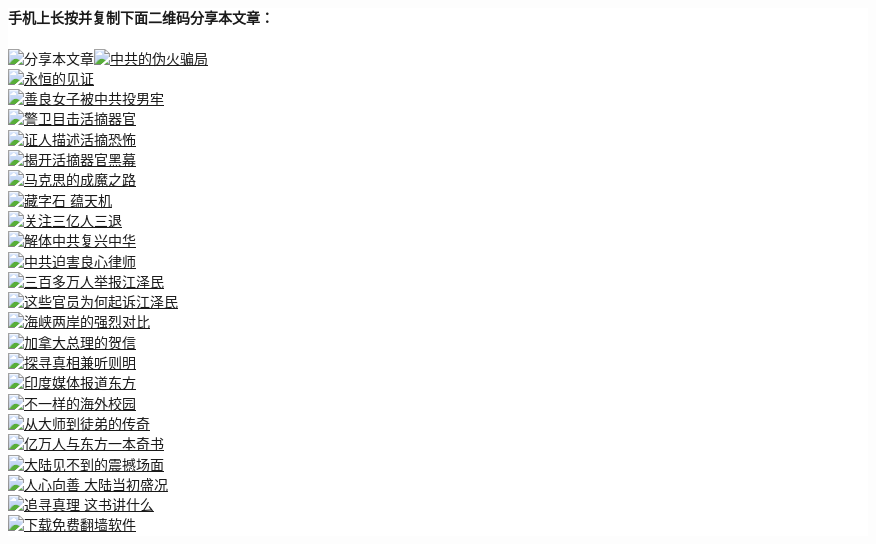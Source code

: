 <strong>手机上长按并复制下面二维码分享本文章：</strong><br><br><img src="https://quickchart.io/qr?size=256&text=https://github.com/1992513/djy/blob/master/gb/19/3/15/n11116229.md%231" title="分享本文章"></td><td VALIGN=TOP><a href="https://github.com/1992513/djy/blob/master/gb/16/1/21/n4622075.md?dfh#1" target="_blank"><img src="https://raw.githubusercontent.com/1992513/djy/master/gb/300/wei-f1.jpg" title="中共的伪火骗局"  alt="中共的伪火骗局"></a><br><a href="https://github.com/1992513/www/blob/master/README.md?dfh#9" target="_blank"><img src="https://raw.githubusercontent.com/1992513/djy/master/gb/300/yong-h.jpg" title="永恒的见证"  alt="永恒的见证"></a><br><a href="https://github.com/1992513/djy/blob/master/gb/13/9/29/n3974789.md?dfh#1" target="_blank"><img src="https://raw.githubusercontent.com/1992513/djy/master/gb/300/shang-lnz.jpg" title="善良女子被中共投男牢"  alt="善良女子被中共投男牢"></a><br><a href="https://github.com/1992513/djy/blob/master/gb/16/3/16/n4663449.md?dfh#1" target="_blank"><img src="https://raw.githubusercontent.com/1992513/djy/master/gb/300/huo-z3.jpg" title="警卫目击活摘器官"  alt="警卫目击活摘器官"></a><br><a href="https://github.com/1992513/djy/blob/master/gb/16/8/7/n8177641.md?dfh#1" target="_blank"><img src="https://raw.githubusercontent.com/1992513/djy/master/gb/300/huo-z4.jpg" title="证人描述活摘恐怖"  alt="证人描述活摘恐怖"></a><br><a href="https://github.com/1992513/djy/blob/master/gb/10/4/19/n2881569.md?dfh#1" target="_blank"><img src="https://raw.githubusercontent.com/1992513/djy/master/gb/300/huo-z1.jpg" title="揭开活摘器官黑幕"  alt="揭开活摘器官黑幕"></a><br><a href="https://github.com/1992513/djy/blob/master/gb/10/11/7/n3077476.md?dfh#1" target="_blank"><img src="https://raw.githubusercontent.com/1992513/djy/master/gb/300/ma-ks.jpg" title="马克思的成魔之路"  alt="马克思的成魔之路"></a><br><a href="https://github.com/1992513/djy/blob/master/gb/14/6/9/n4173977.md?dfh#1" target="_blank"><img src="https://raw.githubusercontent.com/1992513/djy/master/gb/300/chang-zs.jpg" title="藏字石 蕴天机"  alt="藏字石 蕴天机"></a><br><a href="https://github.com/1992513/djy/blob/master/gb/18/5/10/n10381511.md?dfh#1" target="_blank"><img src="https://raw.githubusercontent.com/1992513/djy/master/gb/300/st1.jpg" title="关注三亿人三退"  alt="关注三亿人三退"></a><br><a href="https://github.com/1992513/djy/blob/master/gb/18/3/21/n10237682.md?dfh#1" target="_blank"><img src="https://raw.githubusercontent.com/1992513/djy/master/gb/300/jie-t.jpg" title="解体中共复兴中华"  alt="解体中共复兴中华"></a><br><a href="https://github.com/1992513/djy/blob/master/gb/9/2/9/n2422991.md?dfh#1" target="_blank"><img src="https://raw.githubusercontent.com/1992513/djy/master/gb/300/gao-zs.jpg" title="中共迫害良心律师"  alt="中共迫害良心律师"></a><br><a href="https://github.com/1992513/djy/blob/master/gb/18/12/9/n10900044.md?dfh#1" target="_blank"><img src="https://raw.githubusercontent.com/1992513/djy/master/gb/300/sj1.jpg" title="三百多万人举报江泽民"  alt="三百多万人举报江泽民"></a><br><a href="https://github.com/1992513/djy/blob/master/gb/18/8/28/n10672014.md?dfh#1" target="_blank"><img src="https://raw.githubusercontent.com/1992513/djy/master/gb/300/sj2.jpg" title="这些官员为何起诉江泽民"  alt="这些官员为何起诉江泽民"></a><br><a href="https://github.com/1992513/djy/blob/master/gb/8/12/18/n2367165.md?dfh#1" target="_blank"><img src="https://raw.githubusercontent.com/1992513/djy/master/gb/300/liangan.jpg" title="海峡两岸的强烈对比"  alt="海峡两岸的强烈对比"></a><br><a href="https://github.com/1992513/djy/blob/master/gb/15/12/10/n4593139.md?dfh#1" target="_blank"><img src="https://raw.githubusercontent.com/1992513/djy/master/gb/300/jia-ndzl.jpg" title="加拿大总理的贺信"  alt="加拿大总理的贺信"></a><br><a href="https://github.com/1992513/djy/blob/master/gb/11/6/17/n3289382.md?dfh#1" target="_blank"><img src="https://raw.githubusercontent.com/1992513/djy/master/gb/300/xiao-wd.jpg" title="探寻真相兼听则明"  alt="探寻真相兼听则明"></a><br><a href="https://github.com/1992513/djy/blob/master/gb/18/10/27/n10812623.md?dfh#1" target="_blank"><img src="https://raw.githubusercontent.com/1992513/djy/master/gb/300/yindu.jpg" title="印度媒体报道东方"  alt="印度媒体报道东方"></a><br><a href="https://github.com/1992513/djy/blob/master/gb/18/6/9/n10469652.md?dfh#1" target="_blank"><img src="https://raw.githubusercontent.com/1992513/djy/master/gb/300/xie-j.jpg" title="不一样的海外校园"  alt="不一样的海外校园"></a><br><a href="https://github.com/1992513/djy/blob/master/gb/7/4/5/n1669415.md?dfh#1" target="_blank"><img src="https://raw.githubusercontent.com/1992513/djy/master/gb/300/li-up.jpg" title="从大师到徒弟的传奇"  alt="从大师到徒弟的传奇"></a><br><a href="https://github.com/1992513/djy/blob/master/gb/17/5/26/n9191512.md?dfh#1" target="_blank"><img src="https://raw.githubusercontent.com/1992513/djy/master/gb/300/zfl2.jpg" title="亿万人与东方一本奇书"  alt="亿万人与东方一本奇书"></a><br><a href="https://github.com/1992513/djy/blob/master/gb/13/11/27/n4020290.md?dfh#1" target="_blank"><img src="https://raw.githubusercontent.com/1992513/djy/master/gb/300/zhen-h.jpg" title="大陆见不到的震撼场面"  alt="大陆见不到的震撼场面"></a><br><a href="https://github.com/1992513/djy/blob/master/gb/15/7/17/n4482910.md?dfh#1" target="_blank"><img src="https://raw.githubusercontent.com/1992513/djy/master/gb/300/dalu-sk.jpg" title="人心向善 大陆当初盛况"  alt="人心向善 大陆当初盛况"></a><br><a href="https://github.com/1992513/djy/blob/master/gb/19/1/5/n10955468.md?dfh#1" target="_blank"><img src="https://raw.githubusercontent.com/1992513/djy/master/gb/300/zfl1.jpg" title="追寻真理 这书讲什么"  alt="追寻真理 这书讲什么"></a><br><a href="https://github.com/1992513/www/blob/master/README.md?dfh#1" target="_blank"><img src="https://raw.githubusercontent.com/1992513/djy/master/gb/300/fq1.jpg" title="下载免费翻墙软件"  alt="下载免费翻墙软件"></a><br></td></tr></table>
